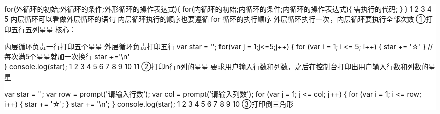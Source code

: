 for(外循环的初始;外循环的条件;外形循环的操作表达式){
    for(内循环的初始;内循环的条件;内循环的操作表达式){
        需执行的代码;
    }
}
1
2
3
4
5
内层循环可以看做外层循环的语句
内层循环执行的顺序也要遵循 for 循环的执行顺序
外层循环执行一次，内层循环要执行全部次数
①打印五行五列星星
核心：

内层循环负责一行打印五个星星
外层循环负责打印五行
var star = '';
for(var j = 1;j<=5;j++)
{
   for (var i = 1; i <= 5; i++)
   {
     star += '☆'
   }
    //每次满5个星星就加一次换行
    star +='\n'  
}
console.log(star);
1
2
3
4
5
6
7
8
9
10
11
②打印n行n列的星星
要求用户输入行数和列数，之后在控制台打印出用户输入行数和列数的星星

var star = '';
var row = prompt('请输入行数');
var col = prompt('请输入列数');
for (var j = 1; j <= col; j++) {
    for (var i = 1; i <= row; i++) {
        star += '☆';
    }
    star += '\n';
}
console.log(star);
1
2
3
4
5
6
7
8
9
10
③打印倒三角形
